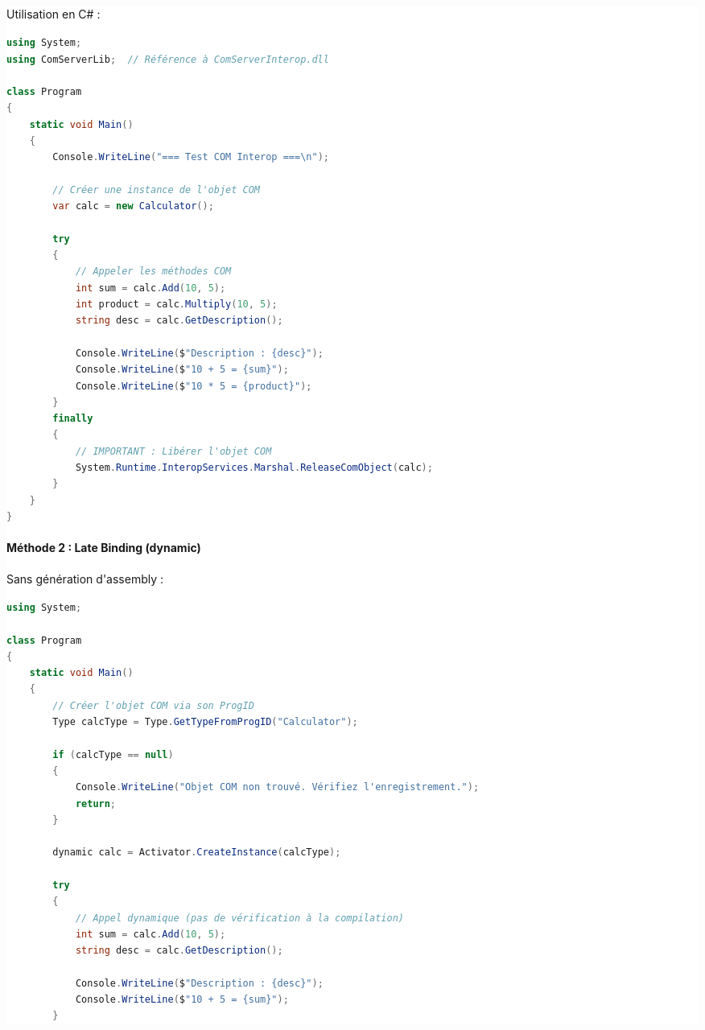 Utilisation en C# :

```csharp
using System;
using ComServerLib;  // Référence à ComServerInterop.dll

class Program
{
    static void Main()
    {
        Console.WriteLine("=== Test COM Interop ===\n");

        // Créer une instance de l'objet COM
        var calc = new Calculator();

        try
        {
            // Appeler les méthodes COM
            int sum = calc.Add(10, 5);
            int product = calc.Multiply(10, 5);
            string desc = calc.GetDescription();

            Console.WriteLine($"Description : {desc}");
            Console.WriteLine($"10 + 5 = {sum}");
            Console.WriteLine($"10 * 5 = {product}");
        }
        finally
        {
            // IMPORTANT : Libérer l'objet COM
            System.Runtime.InteropServices.Marshal.ReleaseComObject(calc);
        }
    }
}
```

#### Méthode 2 : Late Binding (dynamic)

Sans génération d'assembly :

```csharp
using System;

class Program
{
    static void Main()
    {
        // Créer l'objet COM via son ProgID
        Type calcType = Type.GetTypeFromProgID("Calculator");

        if (calcType == null)
        {
            Console.WriteLine("Objet COM non trouvé. Vérifiez l'enregistrement.");
            return;
        }

        dynamic calc = Activator.CreateInstance(calcType);

        try
        {
            // Appel dynamique (pas de vérification à la compilation)
            int sum = calc.Add(10, 5);
            string desc = calc.GetDescription();

            Console.WriteLine($"Description : {desc}");
            Console.WriteLine($"10 + 5 = {sum}");
        }
```